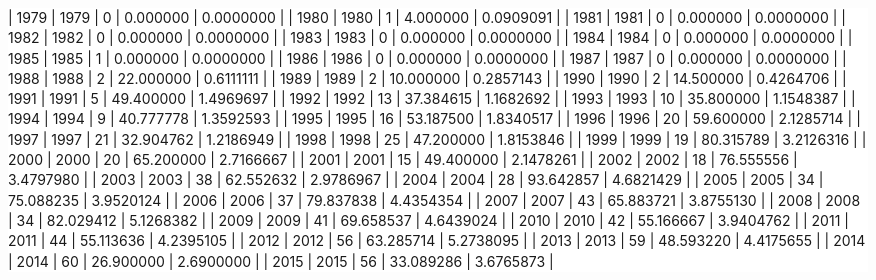 | 1979 | 1979 |        0 |     0.000000 |     0.0000000 |
| 1980 | 1980 |        1 |     4.000000 |     0.0909091 |
| 1981 | 1981 |        0 |     0.000000 |     0.0000000 |
| 1982 | 1982 |        0 |     0.000000 |     0.0000000 |
| 1983 | 1983 |        0 |     0.000000 |     0.0000000 |
| 1984 | 1984 |        0 |     0.000000 |     0.0000000 |
| 1985 | 1985 |        1 |     0.000000 |     0.0000000 |
| 1986 | 1986 |        0 |     0.000000 |     0.0000000 |
| 1987 | 1987 |        0 |     0.000000 |     0.0000000 |
| 1988 | 1988 |        2 |    22.000000 |     0.6111111 |
| 1989 | 1989 |        2 |    10.000000 |     0.2857143 |
| 1990 | 1990 |        2 |    14.500000 |     0.4264706 |
| 1991 | 1991 |        5 |    49.400000 |     1.4969697 |
| 1992 | 1992 |       13 |    37.384615 |     1.1682692 |
| 1993 | 1993 |       10 |    35.800000 |     1.1548387 |
| 1994 | 1994 |        9 |    40.777778 |     1.3592593 |
| 1995 | 1995 |       16 |    53.187500 |     1.8340517 |
| 1996 | 1996 |       20 |    59.600000 |     2.1285714 |
| 1997 | 1997 |       21 |    32.904762 |     1.2186949 |
| 1998 | 1998 |       25 |    47.200000 |     1.8153846 |
| 1999 | 1999 |       19 |    80.315789 |     3.2126316 |
| 2000 | 2000 |       20 |    65.200000 |     2.7166667 |
| 2001 | 2001 |       15 |    49.400000 |     2.1478261 |
| 2002 | 2002 |       18 |    76.555556 |     3.4797980 |
| 2003 | 2003 |       38 |    62.552632 |     2.9786967 |
| 2004 | 2004 |       28 |    93.642857 |     4.6821429 |
| 2005 | 2005 |       34 |    75.088235 |     3.9520124 |
| 2006 | 2006 |       37 |    79.837838 |     4.4354354 |
| 2007 | 2007 |       43 |    65.883721 |     3.8755130 |
| 2008 | 2008 |       34 |    82.029412 |     5.1268382 |
| 2009 | 2009 |       41 |    69.658537 |     4.6439024 |
| 2010 | 2010 |       42 |    55.166667 |     3.9404762 |
| 2011 | 2011 |       44 |    55.113636 |     4.2395105 |
| 2012 | 2012 |       56 |    63.285714 |     5.2738095 |
| 2013 | 2013 |       59 |    48.593220 |     4.4175655 |
| 2014 | 2014 |       60 |    26.900000 |     2.6900000 |
| 2015 | 2015 |       56 |    33.089286 |     3.6765873 |